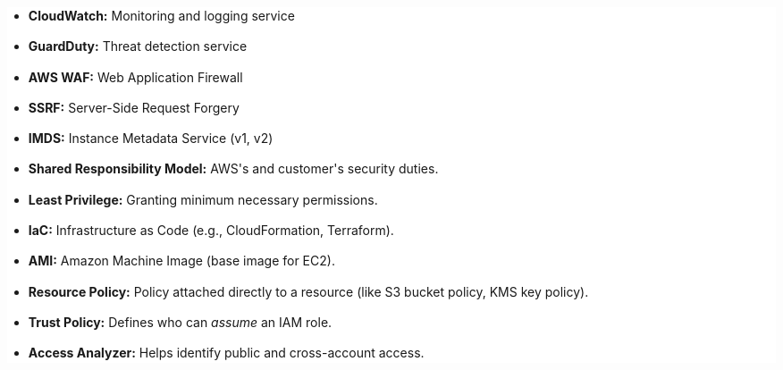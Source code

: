 - **CloudWatch:** Monitoring and logging service
    
- **GuardDuty:** Threat detection service
    
- **AWS WAF:** Web Application Firewall
    
- **SSRF:** Server-Side Request Forgery
    
- **IMDS:** Instance Metadata Service (v1, v2)
    
- **Shared Responsibility Model:** AWS's and customer's security duties.
    
- **Least Privilege:** Granting minimum necessary permissions.
    
- **IaC:** Infrastructure as Code (e.g., CloudFormation, Terraform).
    
- **AMI:** Amazon Machine Image (base image for EC2).
    
- **Resource Policy:** Policy attached directly to a resource (like S3 bucket policy, KMS key policy).
    
- **Trust Policy:** Defines who can _assume_ an IAM role.
    
- **Access Analyzer:** Helps identify public and cross-account access.